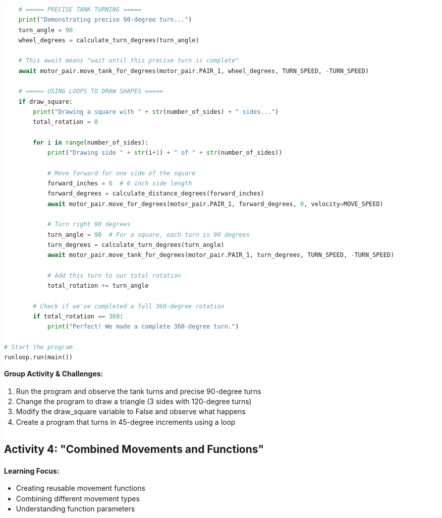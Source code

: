 ```python
    # ===== PRECISE TANK TURNING =====
    print("Demonstrating precise 90-degree turn...")
    turn_angle = 90
    wheel_degrees = calculate_turn_degrees(turn_angle)
    
    # This await means "wait until this precise turn is complete"
    await motor_pair.move_tank_for_degrees(motor_pair.PAIR_1, wheel_degrees, TURN_SPEED, -TURN_SPEED)
    
    # ===== USING LOOPS TO DRAW SHAPES =====
    if draw_square:
        print("Drawing a square with " + str(number_of_sides) + " sides...")
        total_rotation = 0
        
        for i in range(number_of_sides):
            print("Drawing side " + str(i+1) + " of " + str(number_of_sides))
            
            # Move forward for one side of the square
            forward_inches = 6  # 6 inch side length
            forward_degrees = calculate_distance_degrees(forward_inches)
            await motor_pair.move_for_degrees(motor_pair.PAIR_1, forward_degrees, 0, velocity=MOVE_SPEED)
            
            # Turn right 90 degrees
            turn_angle = 90  # For a square, each turn is 90 degrees
            turn_degrees = calculate_turn_degrees(turn_angle)
            await motor_pair.move_tank_for_degrees(motor_pair.PAIR_1, turn_degrees, TURN_SPEED, -TURN_SPEED)
            
            # Add this turn to our total rotation
            total_rotation += turn_angle
        
        # Check if we've completed a full 360-degree rotation
        if total_rotation == 360:
            print("Perfect! We made a complete 360-degree turn.")

# Start the program
runloop.run(main())
```

**Group Activity & Challenges:**
1. Run the program and observe the tank turns and precise 90-degree turns
2. Change the program to draw a triangle (3 sides with 120-degree turns)
3. Modify the draw_square variable to False and observe what happens
4. Create a program that turns in 45-degree increments using a loop

## Activity 4: "Combined Movements and Functions"

**Learning Focus:** 
- Creating reusable movement functions
- Combining different movement types
- Understanding function parameters
